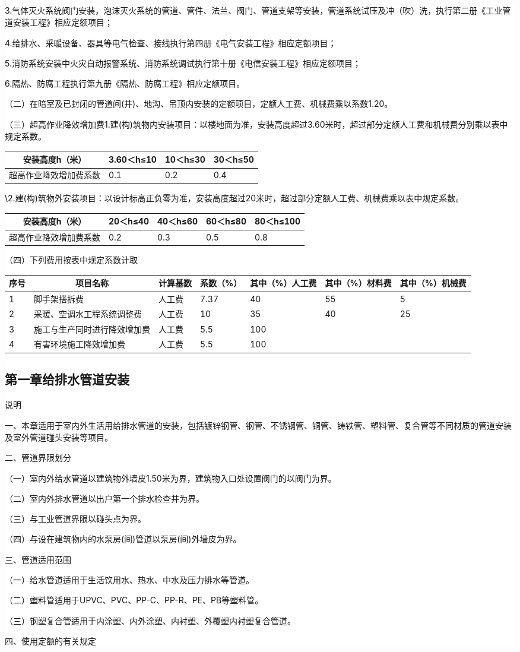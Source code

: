 3.气体灭火系统阀门安装，泡沫灭火系统的管道、管件、法兰、阀门、管道支架等安装，管道系统试压及冲（吹）洗，执行第二册《工业管道安装工程》相应定额项目；

4.给排水、采暖设备、器具等电气检查、接线执行第四册《电气安装工程》相应定额项目；

5.消防系统安装中火灾自动报警系统、消防系统调试执行第十册《电信安装工程》相应定额项目；

6.隔热、防腐工程执行第九册《隔热、防腐工程》相应定额项目。

（二）在暗室及已封闭的管道间(井)、地沟、吊顶内安装的定额项目，定额人工费、机械费乘以系数1.20。

（三）超高作业降效增加费1.建(构)筑物内安装项目：以楼地面为准，安装高度超过3.60米时，超过部分定额人工费和机械费分别乘以表中规定系数。

| 安装高度h（米）        | 3.60＜h≤10 | 10＜h≤30 | 30＜h≤50 |
| ---------------------- | ---------- | -------- | -------- |
| 超高作业降效增加费系数 | 0.1        | 0.2      | 0.4      |

\2.建(构)筑物外安装项目：以设计标高正负零为准，安装高度超过20米时，超过部分定额人工费、机械费乘以表中规定系数。

| 安装高度h（米）        | 20＜h≤40 | 40＜h≤60 | 60＜h≤80 | 80＜h≤100 |
| ---------------------- | -------- | -------- | -------- | --------- |
| 超高作业降效增加费系数 | 0.2      | 0.3      | 0.5      | 0.8       |

（四）下列费用按表中规定系数计取

| 序号 | 项目名称                     | 计算基数 | 系数（%） | 其中（%）人工费 | 其中（%）材料费 | 其中（%）机械费 |
| ---- | ---------------------------- | -------- | --------- | --------------- | --------------- | --------------- |
| 1    | 脚手架搭拆费                 | 人工费   | 7.37      | 40              | 55              | 5               |
| 2    | 采暖、空调水工程系统调整费   | 人工费   | 10        | 35              | 40              | 25              |
| 3    | 施工与生产同时进行降效增加费 | 人工费   | 5.5       | 100             |                 |                 |
| 4    | 有害环境施工降效增加费       | 人工费   | 5.5       | 100             |                 |                 |

## 第一章给排水管道安装

说明

一、本章适用于室内外生活用给排水管道的安装，包括镀锌钢管、钢管、不锈钢管、铜管、铸铁管、塑料管、复合管等不同材质的管道安装及室外管道碰头安装等项目。

二、管道界限划分

（一）室内外给水管道以建筑物外墙皮1.50米为界，建筑物入口处设置阀门的以阀门为界。

（二）室内外排水管道以出户第一个排水检查井为界。

（三）与工业管道界限以碰头点为界。

（四）与设在建筑物内的水泵房(间)管道以泵房(间)外墙皮为界。

三、管道适用范围

（一）给水管道适用于生活饮用水、热水、中水及压力排水等管道。

（二）塑料管适用于UPVC、PVC、PP-C、PP-R、PE、PB等塑料管。

（三）钢塑复合管适用于内涂塑、内外涂塑、内衬塑、外覆塑内衬塑复合管道。

四、使用定额的有关规定
